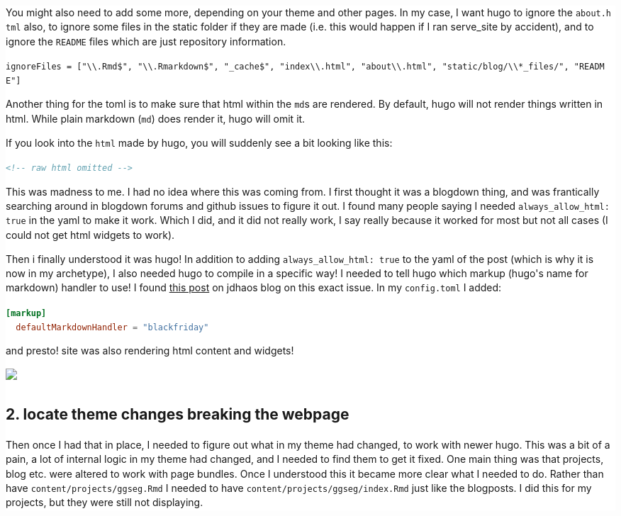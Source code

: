 You might also need to add some more, depending on your theme and other pages. 
In my case, I want hugo to ignore the `about.html` also, to ignore some files in the static folder if they are made (i.e. this would happen if I ran serve_site by accident), and to ignore the `README` files which are just repository information. 

```
ignoreFiles = ["\\.Rmd$", "\\.Rmarkdown$", "_cache$", "index\\.html", "about\\.html", "static/blog/\\*_files/", "README"] 
```

Another thing for the toml is to make sure that html within the `md`s are rendered. 
By default, hugo will not render things written in html.
While plain markdown (`md`) does render it, hugo will omit it.

If you look into the `html` made by hugo, you will suddenly see a bit looking like this:


```html
<!-- raw html omitted -->
```

This was madness to me. I had no idea where this was coming from.
I first thought it was a blogdown thing, and was frantically searching around in blogdown forums and github issues to figure it out.
I found many people saying I needed `always_allow_html: true` in the yaml to make it work.
Which I did, and it did not really work, I say really because it worked for most but not all cases (I could not get html widgets to work).

Then i finally understood it was hugo!
In addition to adding `always_allow_html: true` to the yaml of the post (which is why it is now in my archetype), I also needed hugo to compile in a specific way!
I needed to tell hugo which markup (hugo's name for markdown) handler to use!
I found [this post](https://jdhao.github.io/2019/12/29/hugo_html_not_shown/) on jdhaos blog on this exact issue.
In my `config.toml` I added:


```toml
[markup]
  defaultMarkdownHandler = "blackfriday"
```

and presto! site was also rendering html content and widgets!

![](https://media.giphy.com/media/l8XYZYdlOHSrS/giphy.gif)

## 2. locate theme changes breaking the webpage  
 
Then once I had that in place, I needed to figure out what in my theme had changed, to work with newer hugo.
This was a bit of a pain, a lot of internal logic in my theme had changed, and I needed to find them to get it fixed.
One main thing was that projects, blog etc. were altered to work with page bundles. Once I understood this it became more clear what I needed to do.
Rather than have `content/projects/ggseg.Rmd` I needed to have `content/projects/ggseg/index.Rmd` just like the blogposts.
I did this for my projects, but they were still not displaying.
